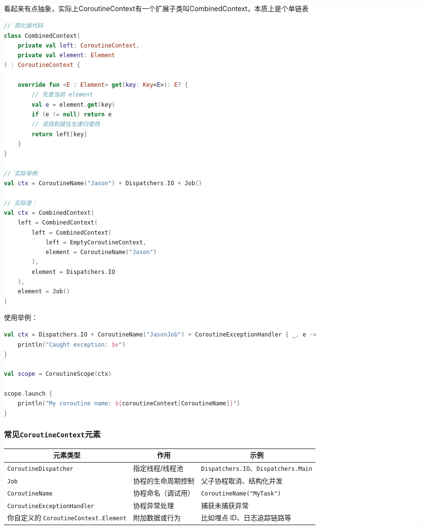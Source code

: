 看起来有点抽象，实际上CoroutineContext有一个扩展子类叫CombinedContext，本质上是个单链表 

```kotlin
// 简化版代码
class CombinedContext(
    private val left: CoroutineContext,
    private val element: Element
) : CoroutineContext {

    override fun <E : Element> get(key: Key<E>): E? {
        // 先查当前 element
        val e = element.get(key)
        if (e != null) return e
        // 没找到就往左递归查找
        return left[key]
    }
}

// 实际举例
val ctx = CoroutineName("Jason") + Dispatchers.IO + Job()

// 实际是：
val ctx = CombinedContext(
    left = CombinedContext(
        left = CombinedContext(
            left = EmptyCoroutineContext,
            element = CoroutineName("Jason")
        ),
        element = Dispatchers.IO
    ),
    element = Job()
)
```

使用举例：

```kotlin
val ctx = Dispatchers.IO + CoroutineName("JasonJob") + CoroutineExceptionHandler { _, e ->
    println("Caught exception: $e")
}

val scope = CoroutineScope(ctx)

scope.launch {
    println("My coroutine name: ${coroutineContext[CoroutineName]}")
}
```  

### 常见`CoroutineContext`元素  

| 元素类型                             | 作用        | 示例                                  |
| -------------------------------- | --------- | ----------------------------------- |
| `CoroutineDispatcher`            | 指定线程/线程池  | `Dispatchers.IO`、`Dispatchers.Main` |
| `Job`                            | 协程的生命周期控制 | 父子协程取消、结构化并发                        |
| `CoroutineName`                  | 协程命名（调试用） | `CoroutineName("MyTask")`           |
| `CoroutineExceptionHandler`      | 协程异常处理    | 捕获未捕获异常                             |
| 你自定义的 `CoroutineContext.Element` | 附加数据或行为   | 比如埋点 ID、日志追踪链路等                     |
